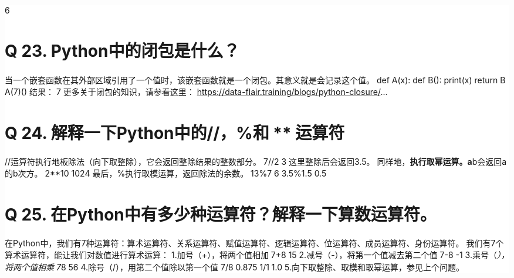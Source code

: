 6

# Q 23. Python中的闭包是什么？

当一个嵌套函数在其外部区域引用了一个值时，该嵌套函数就是一个闭包。其意义就是会记录这个值。
def A(x):
def B():
print(x)
return B
A(7)()
结果：
7
更多关于闭包的知识，请参看这里：
https://data-flair.training/blogs/python-closure/...

# Q 24. 解释一下Python中的//，%和 ** 运算符

//运算符执行地板除法（向下取整除），它会返回整除结果的整数部分。
7//2
3
这里整除后会返回3.5。
同样地，**执行取幂运算。a**b会返回a的b次方。
2**10
1024
最后，%执行取模运算，返回除法的余数。
13%7
6
3.5%1.5
0.5

# Q 25. 在Python中有多少种运算符？解释一下算数运算符。

在Python中，我们有7种运算符：算术运算符、关系运算符、赋值运算符、逻辑运算符、位运算符、成员运算符、身份运算符。
我们有7个算术运算符，能让我们对数值进行算术运算：
1.加号（+），将两个值相加
7+8
15
2.减号（-），将第一个值减去第二个值
7-8
-1
3.乘号（*），将两个值相乘
7*8
56
4.除号（/），用第二个值除以第一个值
7/8
0.875
1/1
1.0
5.向下取整除、取模和取幂运算，参见上个问题。
